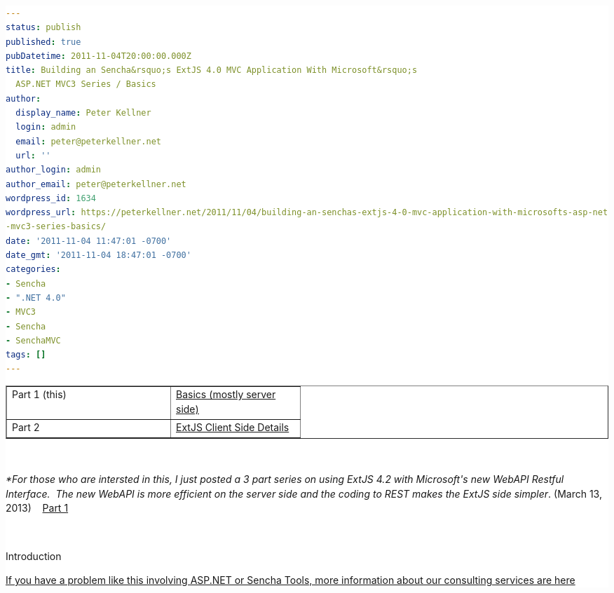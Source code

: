 ```yaml
---
status: publish
published: true
pubDatetime: 2011-11-04T20:00:00.000Z
title: Building an Sencha&rsquo;s ExtJS 4.0 MVC Application With Microsoft&rsquo;s
  ASP.NET MVC3 Series / Basics
author:
  display_name: Peter Kellner
  login: admin
  email: peter@peterkellner.net
  url: ''
author_login: admin
author_email: peter@peterkellner.net
wordpress_id: 1634
wordpress_url: https://peterkellner.net/2011/11/04/building-an-senchas-extjs-4-0-mvc-application-with-microsofts-asp-net-mvc3-series-basics/
date: '2011-11-04 11:47:01 -0700'
date_gmt: '2011-11-04 18:47:01 -0700'
categories:
- Sencha
- ".NET 4.0"
- MVC3
- Sencha
- SenchaMVC
tags: []
---
```

<table width="362" border="1" cellspacing="0" cellpadding="2">
<tbody>
<tr>
<td valign="top" width="199">Part 1 (this)</td>
<td valign="top" width="161"><a href="/2011/11/04/building-an-senchas-extjs-4-0-mvc-application-with-microsofts-asp-net-mvc3-series-basics/">Basics (mostly server side)</a></td>
</tr>
<tr>
<td valign="top" width="219">Part 2</td>
<td valign="top" width="170"><a href="/2012/04/20/details-on-the-extjs-application-to-build-simple-crud-operation-using-models-and-stores/">ExtJS Client Side Details</a></td>
</tr>
</tbody>
</table>
<p>&nbsp;</p>
<p><em>*For those who are intersted in this, I just posted a 3 part series on using ExtJS 4.2 with Microsoft's new WebAPI Restful Interface.  The new WebAPI is more efficient on the server side and the coding to REST makes the ExtJS side simpler</em>. (March 13, 2013)    <a title="Part 1" href="/2013/03/13/building-a-simple-rest-controller-with-microsoft-visual-studio-2012-and-webapi/ ">Part 1</a></p>
<p>&nbsp;</p>
<p>Introduction</p>
<div>
<div class="peterkellnerpromo"><a href="/open-source-javascript-extjs-and-jquery/" target="_blank">If you have a problem like this involving ASP.NET or Sencha Tools, more information about our consulting services are here</a></div>
</div>
<div>